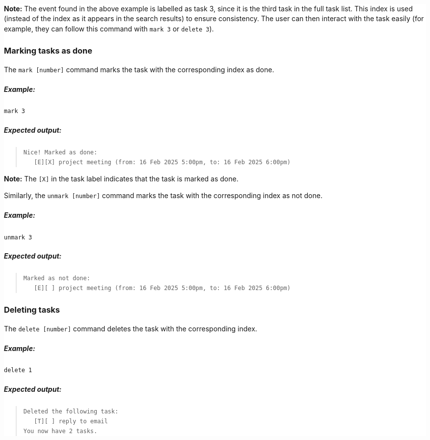 **Note:**
The event found in the above example is labelled as task 3, since it is the third task in the full task list.
This index is used (instead of the index as it appears in the search results) to ensure consistency.
The user can then interact with the task easily (for example, they can follow this command with
`mark 3` or `delete 3`).

### Marking tasks as done

The `mark [number]` command marks the task with the corresponding index as done.

##### _Example:_

```
mark 3
```

##### _Expected output:_

> ```
> Nice! Marked as done:
>    [E][X] project meeting (from: 16 Feb 2025 5:00pm, to: 16 Feb 2025 6:00pm)
> ```

**Note:** The `[X]` in the task label indicates that the task is marked as done.

Similarly, the `unmark [number]` command marks the task with the corresponding index as not done.

##### _Example:_

```
unmark 3
```

##### _Expected output:_

> ```
> Marked as not done:
>    [E][ ] project meeting (from: 16 Feb 2025 5:00pm, to: 16 Feb 2025 6:00pm)
> ```

### Deleting tasks

The `delete [number]` command deletes the task with the corresponding index.

##### _Example:_

```
delete 1
```

##### _Expected output:_

> ```
> Deleted the following task:
>    [T][ ] reply to email
> You now have 2 tasks.
> ```
